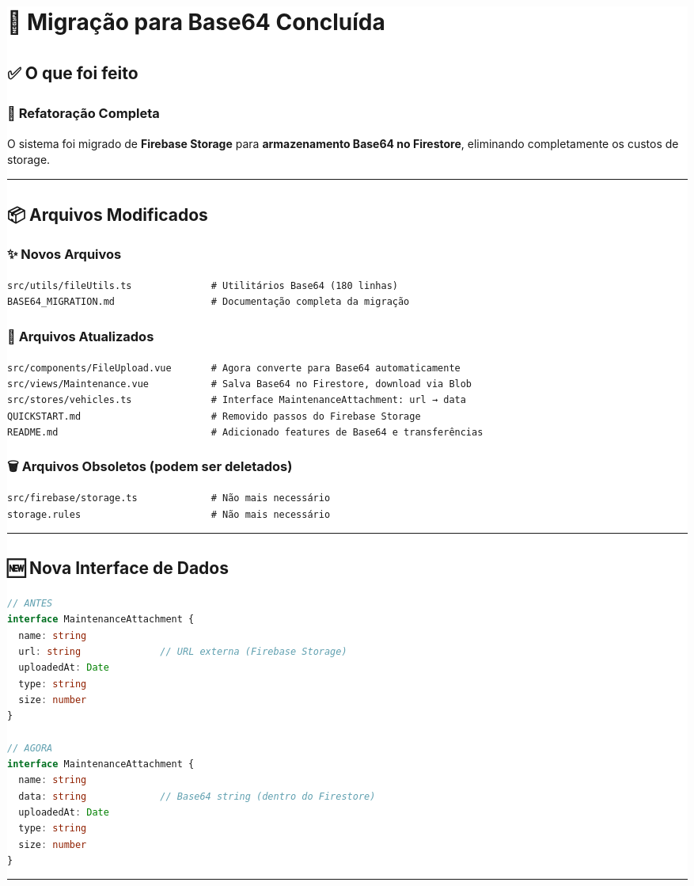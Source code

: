 # 🎉 Migração para Base64 Concluída

## ✅ O que foi feito

### 🔄 **Refatoração Completa**
O sistema foi migrado de **Firebase Storage** para **armazenamento Base64 no Firestore**, eliminando completamente os custos de storage.

---

## 📦 Arquivos Modificados

### ✨ **Novos Arquivos**
```
src/utils/fileUtils.ts              # Utilitários Base64 (180 linhas)
BASE64_MIGRATION.md                 # Documentação completa da migração
```

### 📝 **Arquivos Atualizados**
```
src/components/FileUpload.vue       # Agora converte para Base64 automaticamente
src/views/Maintenance.vue           # Salva Base64 no Firestore, download via Blob
src/stores/vehicles.ts              # Interface MaintenanceAttachment: url → data
QUICKSTART.md                       # Removido passos do Firebase Storage
README.md                           # Adicionado features de Base64 e transferências
```

### 🗑️ **Arquivos Obsoletos** (podem ser deletados)
```
src/firebase/storage.ts             # Não mais necessário
storage.rules                       # Não mais necessário
```

---

## 🆕 Nova Interface de Dados

```typescript
// ANTES
interface MaintenanceAttachment {
  name: string
  url: string              // URL externa (Firebase Storage)
  uploadedAt: Date
  type: string
  size: number
}

// AGORA
interface MaintenanceAttachment {
  name: string
  data: string             // Base64 string (dentro do Firestore)
  uploadedAt: Date
  type: string
  size: number
}
```

---